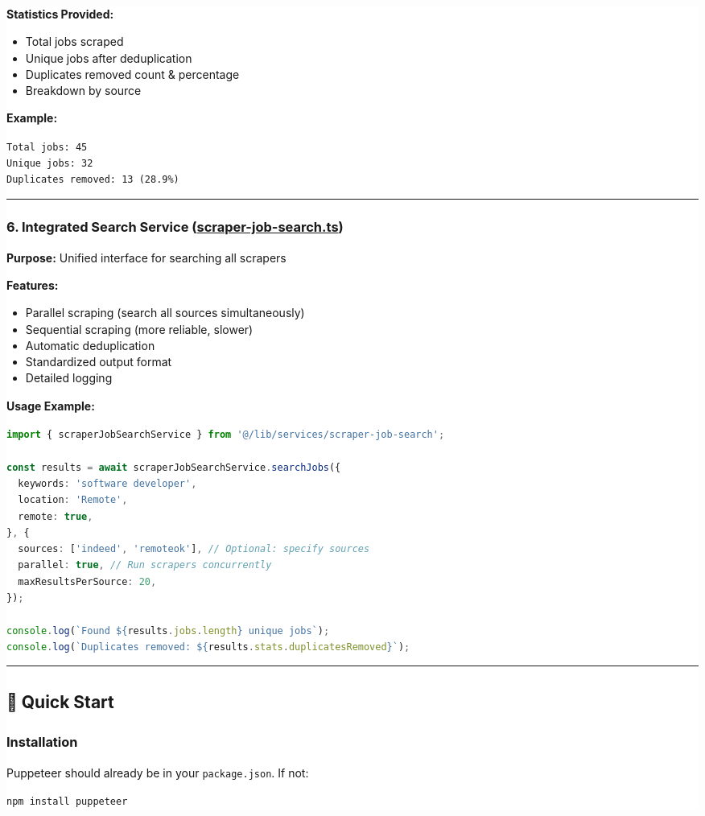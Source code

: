 **Statistics Provided:**
- Total jobs scraped
- Unique jobs after deduplication
- Duplicates removed count & percentage
- Breakdown by source

**Example:**
```
Total jobs: 45
Unique jobs: 32
Duplicates removed: 13 (28.9%)
```

---

### 6. **Integrated Search Service** ([scraper-job-search.ts](src/lib/services/scraper-job-search.ts))

**Purpose:** Unified interface for searching all scrapers

**Features:**
- Parallel scraping (search all sources simultaneously)
- Sequential scraping (more reliable, slower)
- Automatic deduplication
- Standardized output format
- Detailed logging

**Usage Example:**
```typescript
import { scraperJobSearchService } from '@/lib/services/scraper-job-search';

const results = await scraperJobSearchService.searchJobs({
  keywords: 'software developer',
  location: 'Remote',
  remote: true,
}, {
  sources: ['indeed', 'remoteok'], // Optional: specify sources
  parallel: true, // Run scrapers concurrently
  maxResultsPerSource: 20,
});

console.log(`Found ${results.jobs.length} unique jobs`);
console.log(`Duplicates removed: ${results.stats.duplicatesRemoved}`);
```

---

## 🚀 Quick Start

### Installation

Puppeteer should already be in your `package.json`. If not:

```bash
npm install puppeteer
```

